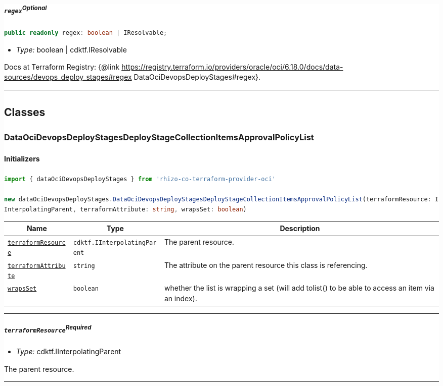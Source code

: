 ##### `regex`<sup>Optional</sup> <a name="regex" id="rhizo-co-terraform-provider-oci.dataOciDevopsDeployStages.DataOciDevopsDeployStagesFilter.property.regex"></a>

```typescript
public readonly regex: boolean | IResolvable;
```

- *Type:* boolean | cdktf.IResolvable

Docs at Terraform Registry: {@link https://registry.terraform.io/providers/oracle/oci/6.18.0/docs/data-sources/devops_deploy_stages#regex DataOciDevopsDeployStages#regex}.

---

## Classes <a name="Classes" id="Classes"></a>

### DataOciDevopsDeployStagesDeployStageCollectionItemsApprovalPolicyList <a name="DataOciDevopsDeployStagesDeployStageCollectionItemsApprovalPolicyList" id="rhizo-co-terraform-provider-oci.dataOciDevopsDeployStages.DataOciDevopsDeployStagesDeployStageCollectionItemsApprovalPolicyList"></a>

#### Initializers <a name="Initializers" id="rhizo-co-terraform-provider-oci.dataOciDevopsDeployStages.DataOciDevopsDeployStagesDeployStageCollectionItemsApprovalPolicyList.Initializer"></a>

```typescript
import { dataOciDevopsDeployStages } from 'rhizo-co-terraform-provider-oci'

new dataOciDevopsDeployStages.DataOciDevopsDeployStagesDeployStageCollectionItemsApprovalPolicyList(terraformResource: IInterpolatingParent, terraformAttribute: string, wrapsSet: boolean)
```

| **Name** | **Type** | **Description** |
| --- | --- | --- |
| <code><a href="#rhizo-co-terraform-provider-oci.dataOciDevopsDeployStages.DataOciDevopsDeployStagesDeployStageCollectionItemsApprovalPolicyList.Initializer.parameter.terraformResource">terraformResource</a></code> | <code>cdktf.IInterpolatingParent</code> | The parent resource. |
| <code><a href="#rhizo-co-terraform-provider-oci.dataOciDevopsDeployStages.DataOciDevopsDeployStagesDeployStageCollectionItemsApprovalPolicyList.Initializer.parameter.terraformAttribute">terraformAttribute</a></code> | <code>string</code> | The attribute on the parent resource this class is referencing. |
| <code><a href="#rhizo-co-terraform-provider-oci.dataOciDevopsDeployStages.DataOciDevopsDeployStagesDeployStageCollectionItemsApprovalPolicyList.Initializer.parameter.wrapsSet">wrapsSet</a></code> | <code>boolean</code> | whether the list is wrapping a set (will add tolist() to be able to access an item via an index). |

---

##### `terraformResource`<sup>Required</sup> <a name="terraformResource" id="rhizo-co-terraform-provider-oci.dataOciDevopsDeployStages.DataOciDevopsDeployStagesDeployStageCollectionItemsApprovalPolicyList.Initializer.parameter.terraformResource"></a>

- *Type:* cdktf.IInterpolatingParent

The parent resource.

---